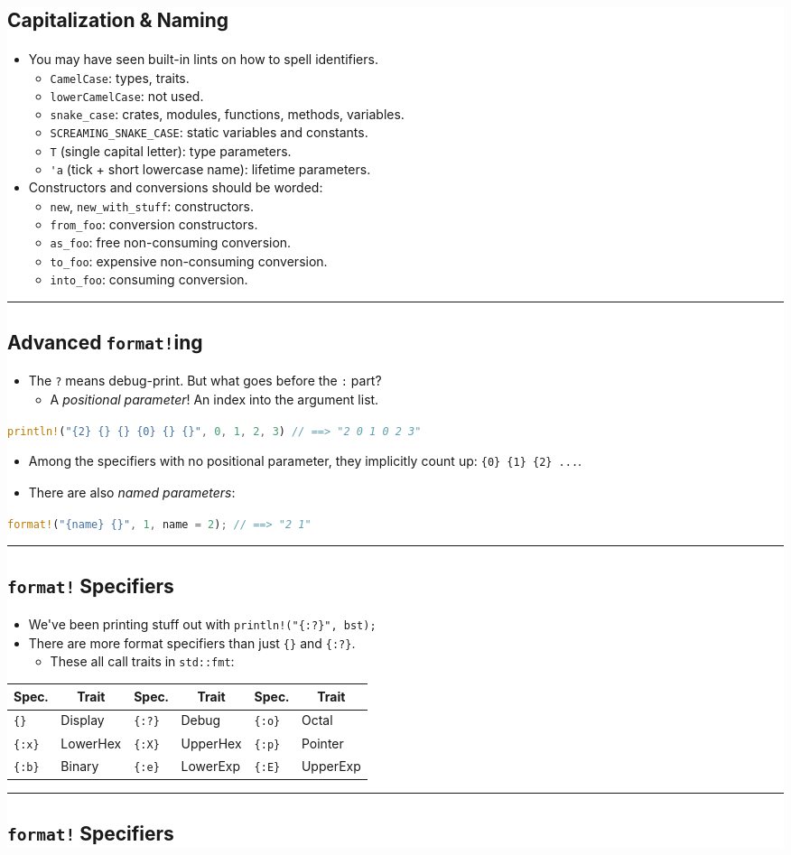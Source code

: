 ## Capitalization & Naming

- You may have seen built-in lints on how to spell identifiers.
    - `CamelCase`: types, traits.
    - `lowerCamelCase`: not used.
    - `snake_case`: crates, modules, functions, methods, variables.
    - `SCREAMING_SNAKE_CASE`: static variables and constants.
    - `T` (single capital letter): type parameters.
    - `'a` (tick + short lowercase name): lifetime parameters.
- Constructors and conversions should be worded:
    - `new`, `new_with_stuff`: constructors.
    - `from_foo`: conversion constructors.
    - `as_foo`: free non-consuming conversion.
    - `to_foo`: expensive non-consuming conversion.
    - `into_foo`: consuming conversion.

---
## Advanced `format!`ing

- The `?` means debug-print. But what goes before the `:` part?
    - A _positional parameter_! An index into the argument list.

```rust
println!("{2} {} {} {0} {} {}", 0, 1, 2, 3) // ==> "2 0 1 0 2 3"
```

- Among the specifiers with no positional parameter, they implicitly
  count up: `{0} {1} {2} ...`.

- There are also _named parameters_:

```rust
format!("{name} {}", 1, name = 2); // ==> "2 1"
```

---
## `format!` Specifiers

- We've been printing stuff out with `println!("{:?}", bst);`
- There are more format specifiers than just `{}` and `{:?}`.
    - These all call traits in `std::fmt`:

| Spec.  | Trait    | Spec.  | Trait    | Spec.  | Trait    |
| ------ | -------- | ------ | -------- | ------ | -------- |
| `{}`   | Display  | `{:?}` | Debug    | `{:o}` | Octal    |
| `{:x}` | LowerHex | `{:X}` | UpperHex | `{:p}` | Pointer  |
| `{:b}` | Binary   | `{:e}` | LowerExp | `{:E}` | UpperExp |

---
## `format!` Specifiers
